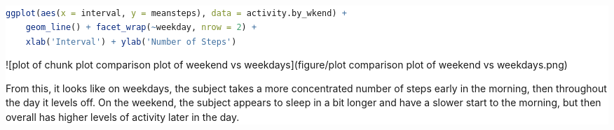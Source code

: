 
```r
ggplot(aes(x = interval, y = meansteps), data = activity.by_wkend) + 
    geom_line() + facet_wrap(~weekday, nrow = 2) +
    xlab('Interval') + ylab('Number of Steps')
```

![plot of chunk plot comparison plot of weekend vs weekdays](figure/plot comparison plot of weekend vs weekdays.png) 

From this, it looks like on weekdays, the subject takes a more concentrated number of steps early in the morning, then throughout the day it levels off.  On the weekend, the subject appears to sleep in a bit longer and have a slower start to the morning, but then overall has higher levels of activity later in the day.
